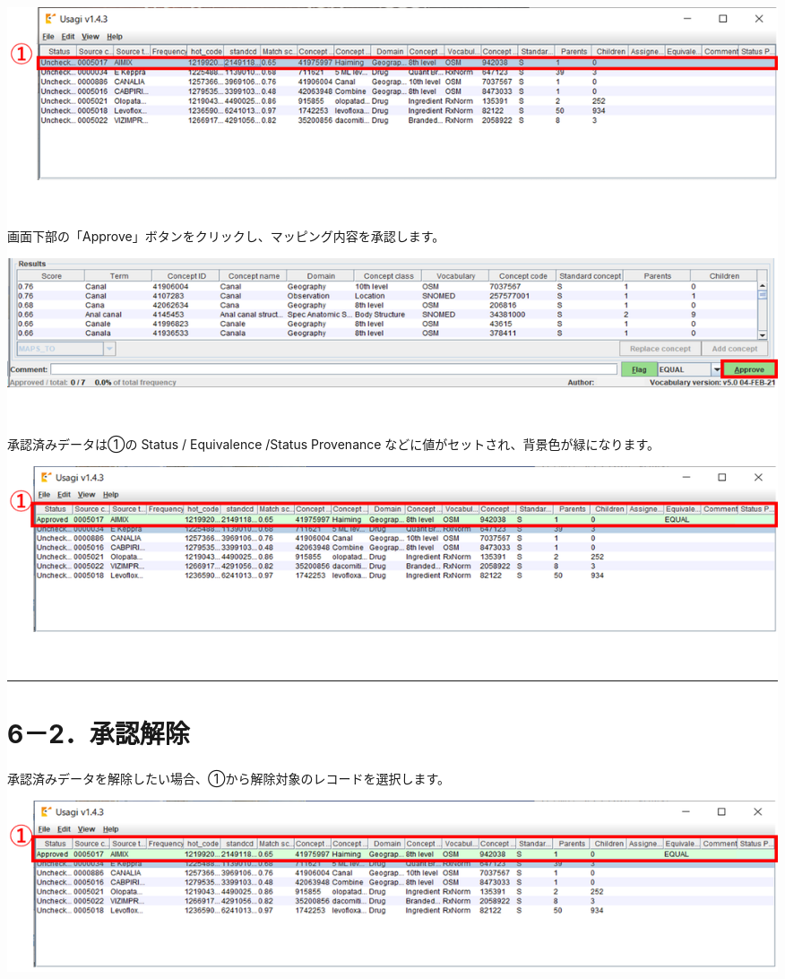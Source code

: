 ![](./Files/Usagi_2/image/image13.png)  

<br>

画面下部の「Approve」ボタンをクリックし、マッピング内容を承認します。

![](./Files/Usagi_2/image/image17.png)  

<br>

承認済みデータは①の Status / Equivalence /Status Provenance などに値がセットされ、背景色が緑になります。

![](./Files/Usagi_2/image/image16.png)  

<br>

---
# **6－2．承認解除**
承認済みデータを解除したい場合、①から解除対象のレコードを選択します。

![](./Files/Usagi_2/image/image15.png)  
